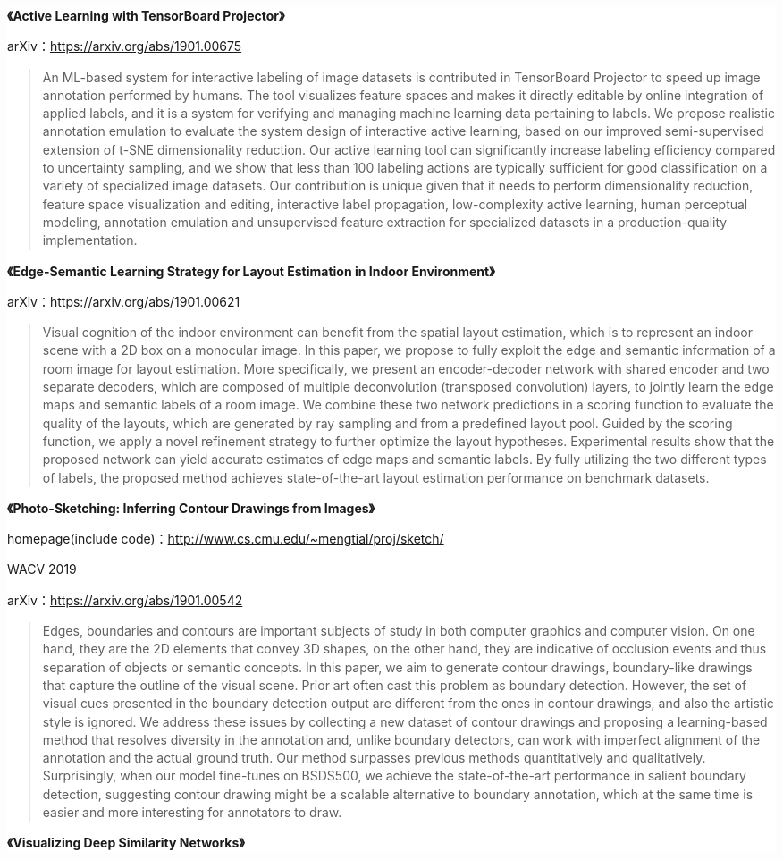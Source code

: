 **《Active Learning with TensorBoard Projector》**

arXiv：https://arxiv.org/abs/1901.00675

> An ML-based system for interactive labeling of image datasets is contributed in TensorBoard Projector to speed up image annotation performed by humans. The tool visualizes feature spaces and makes it directly editable by online integration of applied labels, and it is a system for verifying and managing machine learning data pertaining to labels. We propose realistic annotation emulation to evaluate the system design of interactive active learning, based on our improved semi-supervised extension of t-SNE dimensionality reduction. Our active learning tool can significantly increase labeling efficiency compared to uncertainty sampling, and we show that less than 100 labeling actions are typically sufficient for good classification on a variety of specialized image datasets. Our contribution is unique given that it needs to perform dimensionality reduction, feature space visualization and editing, interactive label propagation, low-complexity active learning, human perceptual modeling, annotation emulation and unsupervised feature extraction for specialized datasets in a production-quality implementation.

**《Edge-Semantic Learning Strategy for Layout Estimation in Indoor Environment》**

arXiv：https://arxiv.org/abs/1901.00621

> Visual cognition of the indoor environment can benefit from the spatial layout estimation, which is to represent an indoor scene with a 2D box on a monocular image. In this paper, we propose to fully exploit the edge and semantic information of a room image for layout estimation. More specifically, we present an encoder-decoder network with shared encoder and two separate decoders, which are composed of multiple deconvolution (transposed convolution) layers, to jointly learn the edge maps and semantic labels of a room image. We combine these two network predictions in a scoring function to evaluate the quality of the layouts, which are generated by ray sampling and from a predefined layout pool. Guided by the scoring function, we apply a novel refinement strategy to further optimize the layout hypotheses. Experimental results show that the proposed network can yield accurate estimates of edge maps and semantic labels. By fully utilizing the two different types of labels, the proposed method achieves state-of-the-art layout estimation performance on benchmark datasets.

**《Photo-Sketching: Inferring Contour Drawings from Images》**

homepage(include code)：http://www.cs.cmu.edu/~mengtial/proj/sketch/

WACV 2019
	
arXiv：https://arxiv.org/abs/1901.00542

> Edges, boundaries and contours are important subjects of study in both computer graphics and computer vision. On one hand, they are the 2D elements that convey 3D shapes, on the other hand, they are indicative of occlusion events and thus separation of objects or semantic concepts. In this paper, we aim to generate contour drawings, boundary-like drawings that capture the outline of the visual scene. Prior art often cast this problem as boundary detection. However, the set of visual cues presented in the boundary detection output are different from the ones in contour drawings, and also the artistic style is ignored. We address these issues by collecting a new dataset of contour drawings and proposing a learning-based method that resolves diversity in the annotation and, unlike boundary detectors, can work with imperfect alignment of the annotation and the actual ground truth. Our method surpasses previous methods quantitatively and qualitatively. Surprisingly, when our model fine-tunes on BSDS500, we achieve the state-of-the-art performance in salient boundary detection, suggesting contour drawing might be a scalable alternative to boundary annotation, which at the same time is easier and more interesting for annotators to draw.

**《Visualizing Deep Similarity Networks》**
